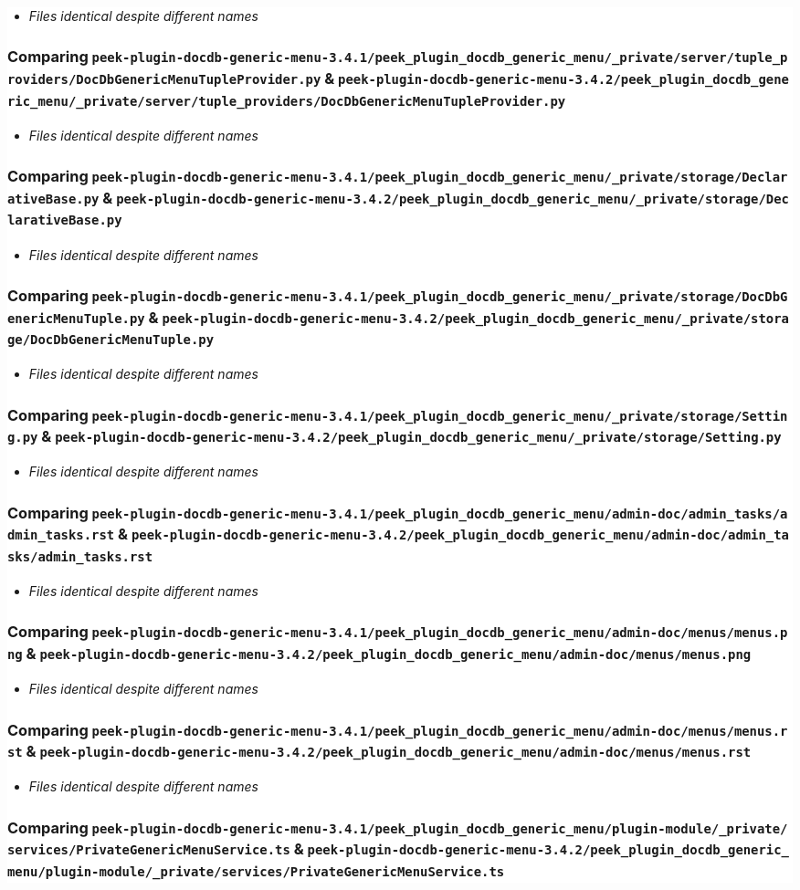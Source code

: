  * *Files identical despite different names*

### Comparing `peek-plugin-docdb-generic-menu-3.4.1/peek_plugin_docdb_generic_menu/_private/server/tuple_providers/DocDbGenericMenuTupleProvider.py` & `peek-plugin-docdb-generic-menu-3.4.2/peek_plugin_docdb_generic_menu/_private/server/tuple_providers/DocDbGenericMenuTupleProvider.py`

 * *Files identical despite different names*

### Comparing `peek-plugin-docdb-generic-menu-3.4.1/peek_plugin_docdb_generic_menu/_private/storage/DeclarativeBase.py` & `peek-plugin-docdb-generic-menu-3.4.2/peek_plugin_docdb_generic_menu/_private/storage/DeclarativeBase.py`

 * *Files identical despite different names*

### Comparing `peek-plugin-docdb-generic-menu-3.4.1/peek_plugin_docdb_generic_menu/_private/storage/DocDbGenericMenuTuple.py` & `peek-plugin-docdb-generic-menu-3.4.2/peek_plugin_docdb_generic_menu/_private/storage/DocDbGenericMenuTuple.py`

 * *Files identical despite different names*

### Comparing `peek-plugin-docdb-generic-menu-3.4.1/peek_plugin_docdb_generic_menu/_private/storage/Setting.py` & `peek-plugin-docdb-generic-menu-3.4.2/peek_plugin_docdb_generic_menu/_private/storage/Setting.py`

 * *Files identical despite different names*

### Comparing `peek-plugin-docdb-generic-menu-3.4.1/peek_plugin_docdb_generic_menu/admin-doc/admin_tasks/admin_tasks.rst` & `peek-plugin-docdb-generic-menu-3.4.2/peek_plugin_docdb_generic_menu/admin-doc/admin_tasks/admin_tasks.rst`

 * *Files identical despite different names*

### Comparing `peek-plugin-docdb-generic-menu-3.4.1/peek_plugin_docdb_generic_menu/admin-doc/menus/menus.png` & `peek-plugin-docdb-generic-menu-3.4.2/peek_plugin_docdb_generic_menu/admin-doc/menus/menus.png`

 * *Files identical despite different names*

### Comparing `peek-plugin-docdb-generic-menu-3.4.1/peek_plugin_docdb_generic_menu/admin-doc/menus/menus.rst` & `peek-plugin-docdb-generic-menu-3.4.2/peek_plugin_docdb_generic_menu/admin-doc/menus/menus.rst`

 * *Files identical despite different names*

### Comparing `peek-plugin-docdb-generic-menu-3.4.1/peek_plugin_docdb_generic_menu/plugin-module/_private/services/PrivateGenericMenuService.ts` & `peek-plugin-docdb-generic-menu-3.4.2/peek_plugin_docdb_generic_menu/plugin-module/_private/services/PrivateGenericMenuService.ts`
